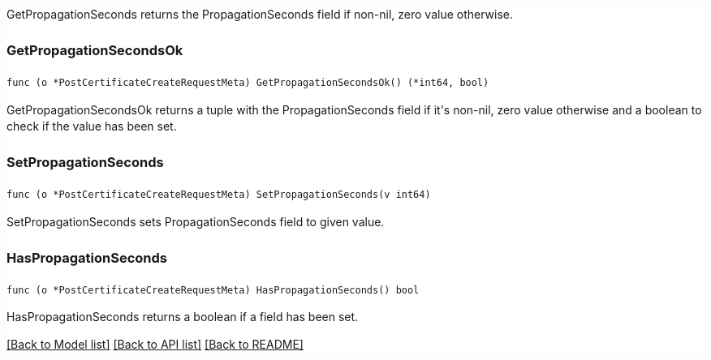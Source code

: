 GetPropagationSeconds returns the PropagationSeconds field if non-nil, zero value otherwise.

### GetPropagationSecondsOk

`func (o *PostCertificateCreateRequestMeta) GetPropagationSecondsOk() (*int64, bool)`

GetPropagationSecondsOk returns a tuple with the PropagationSeconds field if it's non-nil, zero value otherwise
and a boolean to check if the value has been set.

### SetPropagationSeconds

`func (o *PostCertificateCreateRequestMeta) SetPropagationSeconds(v int64)`

SetPropagationSeconds sets PropagationSeconds field to given value.

### HasPropagationSeconds

`func (o *PostCertificateCreateRequestMeta) HasPropagationSeconds() bool`

HasPropagationSeconds returns a boolean if a field has been set.


[[Back to Model list]](../README.md#documentation-for-models) [[Back to API list]](../README.md#documentation-for-api-endpoints) [[Back to README]](../README.md)


